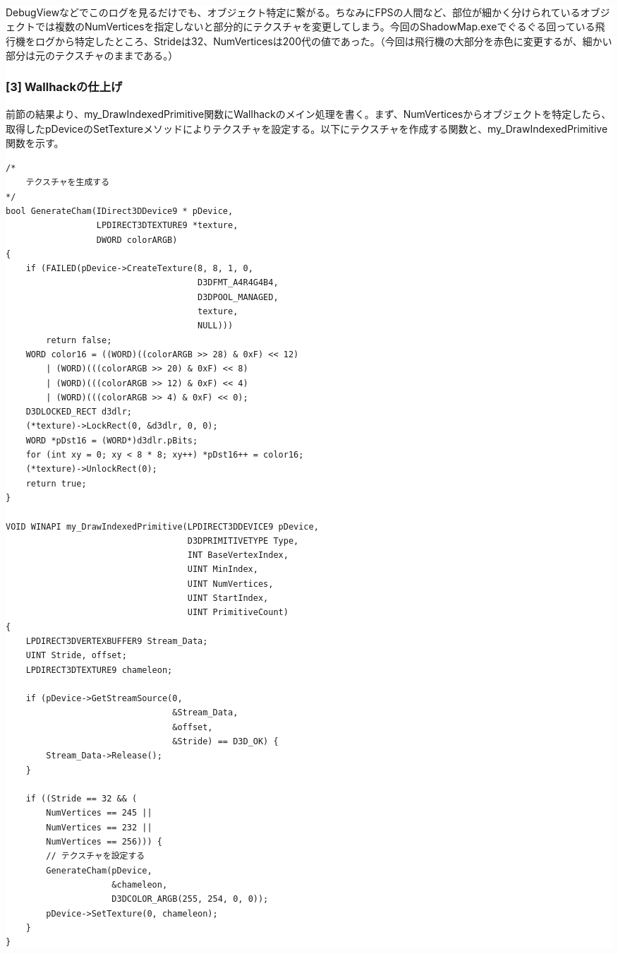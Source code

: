 DebugViewなどでこのログを見るだけでも、オブジェクト特定に繋がる。ちなみにFPSの人間など、部位が細かく分けられているオブジェクトでは複数のNumVerticesを指定しないと部分的にテクスチャを変更してしまう。今回のShadowMap.exeでぐるぐる回っている飛行機をログから特定したところ、Strideは32、NumVerticesは200代の値であった。（今回は飛行機の大部分を赤色に変更するが、細かい部分は元のテクスチャのままである。）

### [3] Wallhackの仕上げ
前節の結果より、my_DrawIndexedPrimitive関数にWallhackのメイン処理を書く。まず、NumVerticesからオブジェクトを特定したら、取得したpDeviceのSetTextureメソッドによりテクスチャを設定する。以下にテクスチャを作成する関数と、my_DrawIndexedPrimitive関数を示す。
```
/*
    テクスチャを生成する
*/
bool GenerateCham(IDirect3DDevice9 * pDevice,
                  LPDIRECT3DTEXTURE9 *texture,
                  DWORD colorARGB)
{
    if (FAILED(pDevice->CreateTexture(8, 8, 1, 0,
                                      D3DFMT_A4R4G4B4,
                                      D3DPOOL_MANAGED,
                                      texture,
                                      NULL)))
        return false;
    WORD color16 = ((WORD)((colorARGB >> 28) & 0xF) << 12)
        | (WORD)(((colorARGB >> 20) & 0xF) << 8)
        | (WORD)(((colorARGB >> 12) & 0xF) << 4)
        | (WORD)(((colorARGB >> 4) & 0xF) << 0);
    D3DLOCKED_RECT d3dlr;
    (*texture)->LockRect(0, &d3dlr, 0, 0);
    WORD *pDst16 = (WORD*)d3dlr.pBits;
    for (int xy = 0; xy < 8 * 8; xy++) *pDst16++ = color16;
    (*texture)->UnlockRect(0);
    return true;
}

VOID WINAPI my_DrawIndexedPrimitive(LPDIRECT3DDEVICE9 pDevice,
                                    D3DPRIMITIVETYPE Type,
                                    INT BaseVertexIndex,
                                    UINT MinIndex,
                                    UINT NumVertices,
                                    UINT StartIndex,
                                    UINT PrimitiveCount)
{
    LPDIRECT3DVERTEXBUFFER9 Stream_Data;
    UINT Stride, offset;
    LPDIRECT3DTEXTURE9 chameleon;

    if (pDevice->GetStreamSource(0,
                                 &Stream_Data,
                                 &offset,
                                 &Stride) == D3D_OK) {
        Stream_Data->Release();
    }

    if ((Stride == 32 && (
        NumVertices == 245 || 
        NumVertices == 232 ||
        NumVertices == 256))) {
        // テクスチャを設定する
        GenerateCham(pDevice,
                     &chameleon,
                     D3DCOLOR_ARGB(255, 254, 0, 0));
        pDevice->SetTexture(0, chameleon);
    }
}
```